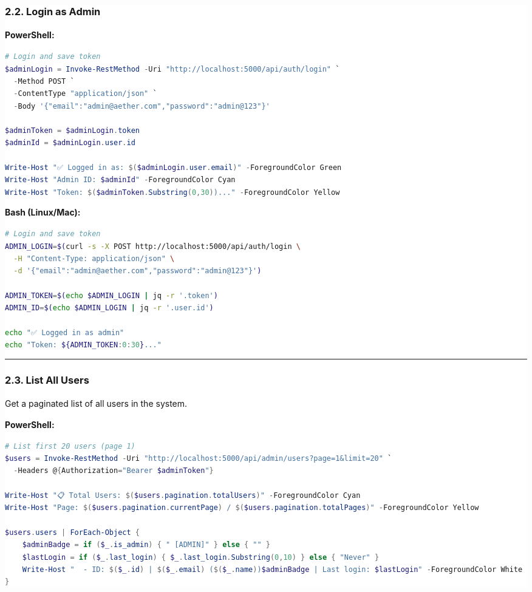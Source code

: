 
### 2.2. Login as Admin

**PowerShell:**
```powershell
# Login and save token
$adminLogin = Invoke-RestMethod -Uri "http://localhost:5000/api/auth/login" `
  -Method POST `
  -ContentType "application/json" `
  -Body '{"email":"admin@aether.com","password":"admin@123"}'

$adminToken = $adminLogin.token
$adminId = $adminLogin.user.id

Write-Host "✅ Logged in as: $($adminLogin.user.email)" -ForegroundColor Green
Write-Host "Admin ID: $adminId" -ForegroundColor Cyan
Write-Host "Token: $($adminToken.Substring(0,30))..." -ForegroundColor Yellow
```

**Bash (Linux/Mac):**
```bash
# Login and save token
ADMIN_LOGIN=$(curl -s -X POST http://localhost:5000/api/auth/login \
  -H "Content-Type: application/json" \
  -d '{"email":"admin@aether.com","password":"admin@123"}')

ADMIN_TOKEN=$(echo $ADMIN_LOGIN | jq -r '.token')
ADMIN_ID=$(echo $ADMIN_LOGIN | jq -r '.user.id')

echo "✅ Logged in as admin"
echo "Token: ${ADMIN_TOKEN:0:30}..."
```

---

### 2.3. List All Users

Get a paginated list of all users in the system.

**PowerShell:**
```powershell
# List first 20 users (page 1)
$users = Invoke-RestMethod -Uri "http://localhost:5000/api/admin/users?page=1&limit=20" `
  -Headers @{Authorization="Bearer $adminToken"}

Write-Host "📋 Total Users: $($users.pagination.totalUsers)" -ForegroundColor Cyan
Write-Host "Page: $($users.pagination.currentPage) / $($users.pagination.totalPages)" -ForegroundColor Yellow

$users.users | ForEach-Object {
    $adminBadge = if ($_.is_admin) { " [ADMIN]" } else { "" }
    $lastLogin = if ($_.last_login) { $_.last_login.Substring(0,10) } else { "Never" }
    Write-Host "  - ID: $($_.id) | $($_.email) ($($_.name))$adminBadge | Last login: $lastLogin" -ForegroundColor White
}
```
